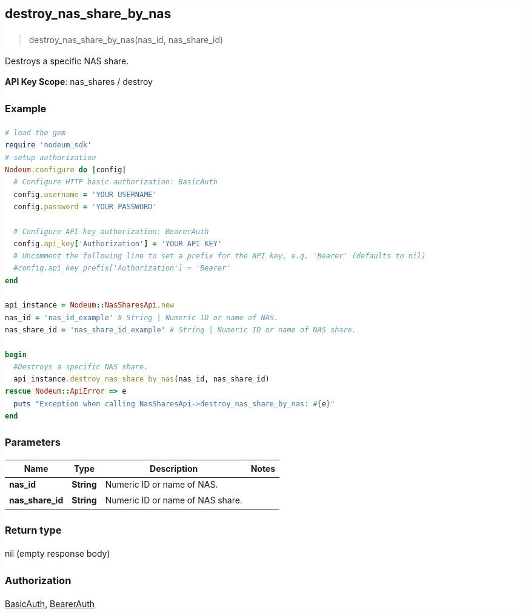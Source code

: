 
## destroy_nas_share_by_nas

> destroy_nas_share_by_nas(nas_id, nas_share_id)

Destroys a specific NAS share.

**API Key Scope**: nas_shares / destroy

### Example

```ruby
# load the gem
require 'nodeum_sdk'
# setup authorization
Nodeum.configure do |config|
  # Configure HTTP basic authorization: BasicAuth
  config.username = 'YOUR USERNAME'
  config.password = 'YOUR PASSWORD'

  # Configure API key authorization: BearerAuth
  config.api_key['Authorization'] = 'YOUR API KEY'
  # Uncomment the following line to set a prefix for the API key, e.g. 'Bearer' (defaults to nil)
  #config.api_key_prefix['Authorization'] = 'Bearer'
end

api_instance = Nodeum::NasSharesApi.new
nas_id = 'nas_id_example' # String | Numeric ID or name of NAS.
nas_share_id = 'nas_share_id_example' # String | Numeric ID or name of NAS share.

begin
  #Destroys a specific NAS share.
  api_instance.destroy_nas_share_by_nas(nas_id, nas_share_id)
rescue Nodeum::ApiError => e
  puts "Exception when calling NasSharesApi->destroy_nas_share_by_nas: #{e}"
end
```

### Parameters


Name | Type | Description  | Notes
------------- | ------------- | ------------- | -------------
 **nas_id** | **String**| Numeric ID or name of NAS. | 
 **nas_share_id** | **String**| Numeric ID or name of NAS share. | 

### Return type

nil (empty response body)

### Authorization

[BasicAuth](../README.md#BasicAuth), [BearerAuth](../README.md#BearerAuth)
